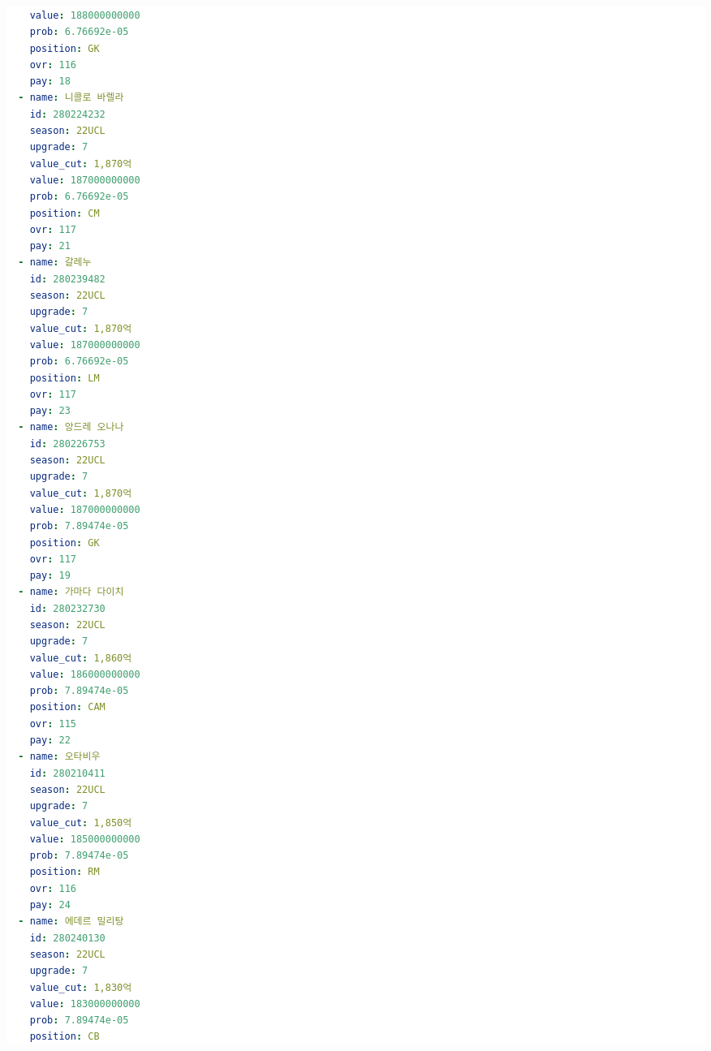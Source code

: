 ```yaml
    value: 188000000000
    prob: 6.76692e-05
    position: GK
    ovr: 116
    pay: 18
  - name: 니콜로 바렐라
    id: 280224232
    season: 22UCL
    upgrade: 7
    value_cut: 1,870억
    value: 187000000000
    prob: 6.76692e-05
    position: CM
    ovr: 117
    pay: 21
  - name: 갈레누
    id: 280239482
    season: 22UCL
    upgrade: 7
    value_cut: 1,870억
    value: 187000000000
    prob: 6.76692e-05
    position: LM
    ovr: 117
    pay: 23
  - name: 앙드레 오나나
    id: 280226753
    season: 22UCL
    upgrade: 7
    value_cut: 1,870억
    value: 187000000000
    prob: 7.89474e-05
    position: GK
    ovr: 117
    pay: 19
  - name: 가마다 다이치
    id: 280232730
    season: 22UCL
    upgrade: 7
    value_cut: 1,860억
    value: 186000000000
    prob: 7.89474e-05
    position: CAM
    ovr: 115
    pay: 22
  - name: 오타비우
    id: 280210411
    season: 22UCL
    upgrade: 7
    value_cut: 1,850억
    value: 185000000000
    prob: 7.89474e-05
    position: RM
    ovr: 116
    pay: 24
  - name: 에데르 밀리탕
    id: 280240130
    season: 22UCL
    upgrade: 7
    value_cut: 1,830억
    value: 183000000000
    prob: 7.89474e-05
    position: CB
```